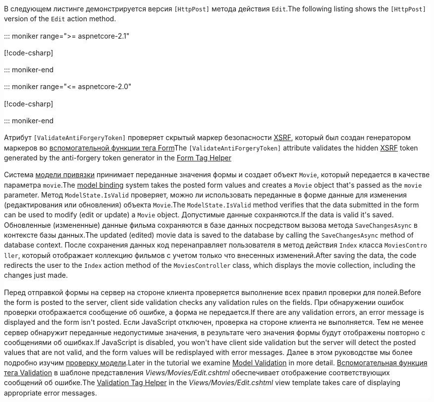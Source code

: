<span data-ttu-id="d6f77-150">В следующем листинге демонстрируется версия `[HttpPost]` метода действия `Edit`.</span><span class="sxs-lookup"><span data-stu-id="d6f77-150">The following listing shows the `[HttpPost]` version of the `Edit` action method.</span></span>

::: moniker range=">= aspnetcore-2.1"

[!code-csharp[](~/tutorials/first-mvc-app/start-mvc/sample/MvcMovie21/Controllers/MC1.cs?name=snippet_edit2)]

::: moniker-end

::: moniker range="<= aspnetcore-2.0"

[!code-csharp[](~/tutorials/first-mvc-app/start-mvc/sample/MvcMovie/Controllers/MC1.cs?name=snippet_edit2)]

::: moniker-end

<span data-ttu-id="d6f77-151">Атрибут `[ValidateAntiForgeryToken]` проверяет скрытый маркер безопасности [XSRF](xref:security/anti-request-forgery), который был создан генератором маркеров во [вспомогательной функции тега Form](xref:mvc/views/working-with-forms)</span><span class="sxs-lookup"><span data-stu-id="d6f77-151">The `[ValidateAntiForgeryToken]` attribute validates the hidden [XSRF](xref:security/anti-request-forgery) token generated by the anti-forgery token generator in the [Form Tag Helper](xref:mvc/views/working-with-forms)</span></span>

<span data-ttu-id="d6f77-152">Система [модели привязки](xref:mvc/models/model-binding) принимает переданные значения формы и создает объект `Movie`, который передается в качестве параметра `movie`.</span><span class="sxs-lookup"><span data-stu-id="d6f77-152">The [model binding](xref:mvc/models/model-binding) system takes the posted form values and creates a `Movie` object that's passed as the `movie` parameter.</span></span> <span data-ttu-id="d6f77-153">Метод `ModelState.IsValid` проверяет, можно ли использовать переданные в форме данные для изменения (редактирования или обновления) объекта `Movie`.</span><span class="sxs-lookup"><span data-stu-id="d6f77-153">The `ModelState.IsValid` method verifies that the data submitted in the form can be used to modify (edit or update) a `Movie` object.</span></span> <span data-ttu-id="d6f77-154">Допустимые данные сохраняются.</span><span class="sxs-lookup"><span data-stu-id="d6f77-154">If the data is valid it's saved.</span></span> <span data-ttu-id="d6f77-155">Обновленные (измененные) данные фильма сохраняются в базе данных посредством вызова метода `SaveChangesAsync` в контексте базы данных.</span><span class="sxs-lookup"><span data-stu-id="d6f77-155">The updated (edited) movie data is saved to the database by calling the `SaveChangesAsync` method of database context.</span></span> <span data-ttu-id="d6f77-156">После сохранения данных код перенаправляет пользователя в метод действия `Index` класса `MoviesController`, который отображает коллекцию фильмов с учетом только что внесенных изменений.</span><span class="sxs-lookup"><span data-stu-id="d6f77-156">After saving the data, the code redirects the user to the `Index` action method of the `MoviesController` class, which displays the movie collection, including the changes just made.</span></span>

<span data-ttu-id="d6f77-157">Перед отправкой формы на сервер на стороне клиента проверяется выполнение всех правил проверки для полей.</span><span class="sxs-lookup"><span data-stu-id="d6f77-157">Before the form is posted to the server, client side validation checks any validation rules on the fields.</span></span> <span data-ttu-id="d6f77-158">При обнаружении ошибок проверки отображается сообщение об ошибке, а форма не передается.</span><span class="sxs-lookup"><span data-stu-id="d6f77-158">If there are any validation errors, an error message is displayed and the form isn't posted.</span></span> <span data-ttu-id="d6f77-159">Если JavaScript отключен, проверка на стороне клиента не выполняется. Тем не менее сервер обнаружит переданные недопустимые значения, в результате чего значения формы будут отображены повторно с сообщениями об ошибках.</span><span class="sxs-lookup"><span data-stu-id="d6f77-159">If JavaScript is disabled, you won't have client side validation but the server will detect the posted values that are not valid, and the form values will be redisplayed with error messages.</span></span> <span data-ttu-id="d6f77-160">Далее в этом руководстве мы более подробно изучим [проверку модели](xref:mvc/models/validation).</span><span class="sxs-lookup"><span data-stu-id="d6f77-160">Later in the tutorial we examine [Model Validation](xref:mvc/models/validation) in more detail.</span></span> <span data-ttu-id="d6f77-161">[Вспомогательная функция тега Validation](xref:mvc/views/working-with-forms) в шаблоне представления *Views/Movies/Edit.cshtml* обеспечивает отображение соответствующих сообщений об ошибке.</span><span class="sxs-lookup"><span data-stu-id="d6f77-161">The [Validation Tag Helper](xref:mvc/views/working-with-forms) in the *Views/Movies/Edit.cshtml* view template takes care of displaying appropriate error messages.</span></span>
